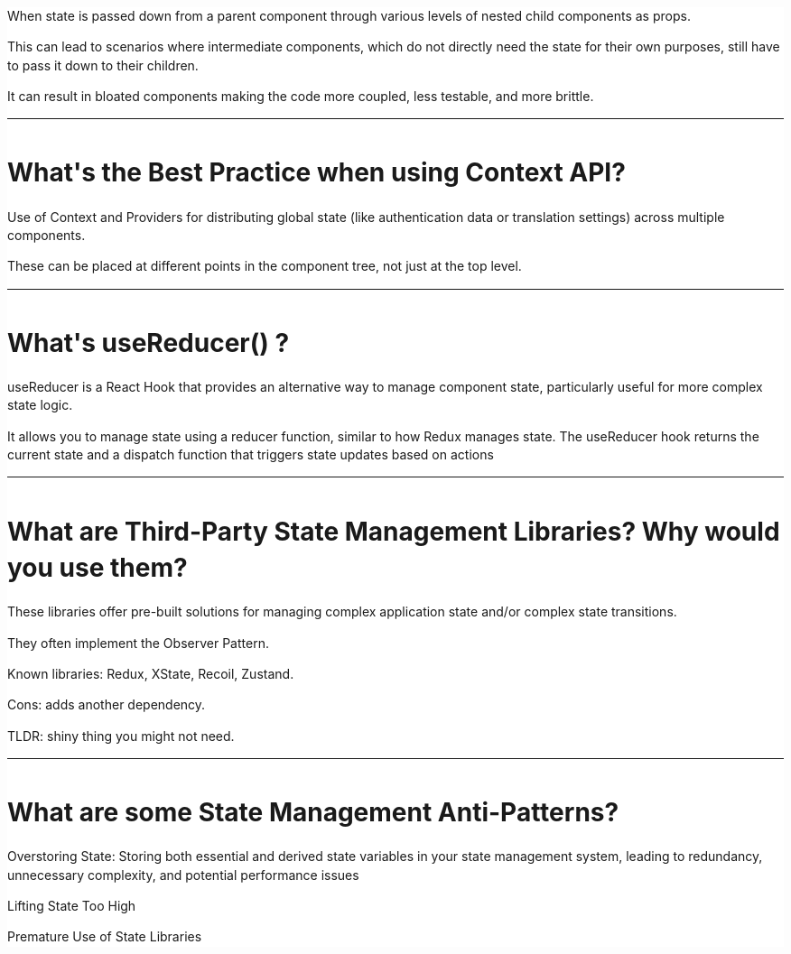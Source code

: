 When state is passed down from a parent component through various levels of nested child components as props. 

This can lead to scenarios where intermediate components, which do not directly need the state for their own purposes, still have to pass it down to their children. 

It can result in bloated components making the code more coupled, less testable, and more brittle.

-------------------------------------------------------

# What's the Best Practice when using Context API?

Use of Context and Providers for distributing global state (like authentication data or translation settings) across multiple components.

These can be placed at different points in the component tree, not just at the top level.

-------------------------------------------------------

# What's useReducer() ?

useReducer is a React Hook that provides an alternative way to manage component state, particularly useful for more complex state logic. 

It allows you to manage state using a reducer function, similar to how Redux manages state. The useReducer hook returns the current state and a dispatch function that triggers state updates based on actions

-------------------------------------------------------

# What are Third-Party State Management Libraries? Why would you use them?

These libraries offer pre-built solutions for managing complex application state and/or complex state transitions.

They often implement the Observer Pattern.

Known libraries: Redux, XState, Recoil, Zustand.

Cons: adds another dependency.

TLDR: shiny thing you might not need.

-------------------------------------------------------

# What are some State Management Anti-Patterns?

Overstoring State: Storing both essential and derived state variables in your state management system, leading to redundancy, unnecessary complexity, and potential performance issues

Lifting State Too High

Premature Use of State Libraries
